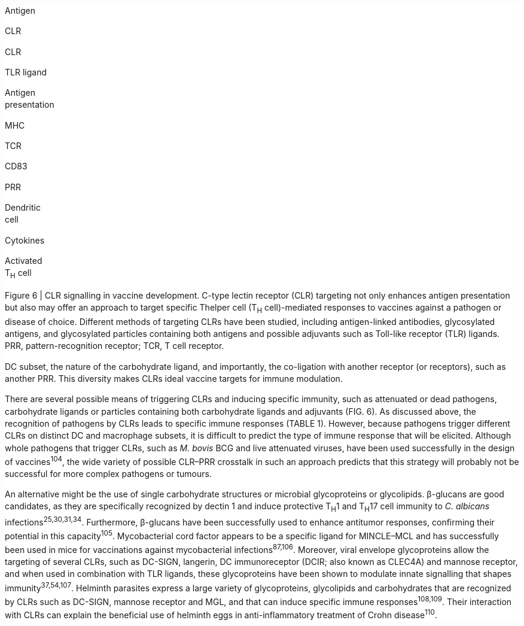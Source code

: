 Antigen  

CLR  

CLR  

TLR ligand  

Antigen  
presentation  

MHC  

TCR  

CD83  

PRR  

Dendritic  
cell  

Cytokines  

Activated  
T<sub>H</sub> cell  

Figure 6 | CLR signalling in vaccine development. C-type lectin receptor (CLR) targeting not only enhances antigen presentation but also may offer an approach to target specific Thelper cell (T<sub>H</sub> cell)-mediated responses to vaccines against a pathogen or disease of choice. Different methods of targeting CLRs have been studied, including antigen-linked antibodies, glycosylated antigens, and glycosylated particles containing both antigens and possible adjuvants such as Toll-like receptor (TLR) ligands. PRR, pattern-recognition receptor; TCR, T cell receptor.

DC subset, the nature of the carbohydrate ligand, and importantly, the co-ligation with another receptor (or receptors), such as another PRR. This diversity makes CLRs ideal vaccine targets for immune modulation.

There are several possible means of triggering CLRs and inducing specific immunity, such as attenuated or dead pathogens, carbohydrate ligands or particles containing both carbohydrate ligands and adjuvants (FIG. 6). As discussed above, the recognition of pathogens by CLRs leads to specific immune responses (TABLE 1). However, because pathogens trigger different CLRs on distinct DC and macrophage subsets, it is difficult to predict the type of immune response that will be elicited. Although whole pathogens that trigger CLRs, such as *M. bovis* BCG and live attenuated viruses, have been used successfully in the design of vaccines<sup>104</sup>, the wide variety of possible CLR–PRR crosstalk in such an approach predicts that this strategy will probably not be successful for more complex pathogens or tumours.

An alternative might be the use of single carbohydrate structures or microbial glycoproteins or glycolipids. β-glucans are good candidates, as they are specifically recognized by dectin 1 and induce protective T<sub>H</sub>1 and T<sub>H</sub>17 cell immunity to *C. albicans* infections<sup>25,30,31,34</sup>. Furthermore, β-glucans have been successfully used to enhance antitumor responses, confirming their potential in this capacity<sup>105</sup>. Mycobacterial cord factor appears to be a specific ligand for MINCLE–MCL and has successfully been used in mice for vaccinations against mycobacterial infections<sup>87,106</sup>. Moreover, viral envelope glycoproteins allow the targeting of several CLRs, such as DC-SIGN, langerin, DC immunoreceptor (DCIR; also known as CLEC4A) and mannose receptor, and when used in combination with TLR ligands, these glycoproteins have been shown to modulate innate signalling that shapes immunity<sup>37,54,107</sup>. Helminth parasites express a large variety of glycoproteins, glycolipids and carbohydrates that are recognized by CLRs such as DC-SIGN, mannose receptor and MGL, and that can induce specific immune responses<sup>108,109</sup>. Their interaction with CLRs can explain the beneficial use of helminth eggs in anti-inflammatory treatment of Crohn disease<sup>110</sup>.

